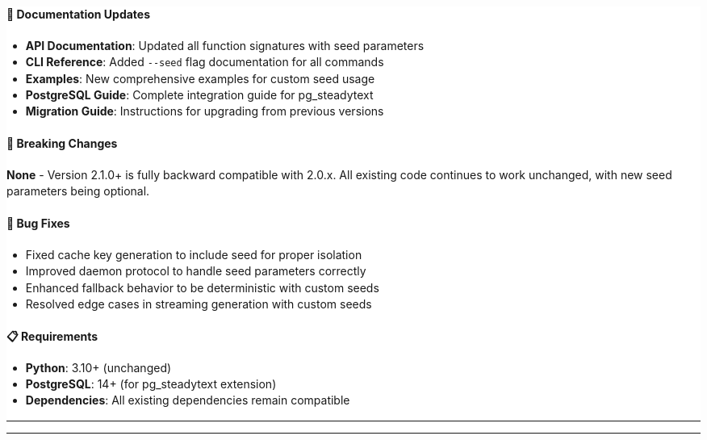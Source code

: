 #### 📖 Documentation Updates

- **API Documentation**: Updated all function signatures with seed parameters
- **CLI Reference**: Added `--seed` flag documentation for all commands
- **Examples**: New comprehensive examples for custom seed usage
- **PostgreSQL Guide**: Complete integration guide for pg_steadytext
- **Migration Guide**: Instructions for upgrading from previous versions

#### 🔄 Breaking Changes

**None** - Version 2.1.0+ is fully backward compatible with 2.0.x. All existing code continues to work unchanged, with new seed parameters being optional.

#### 🐛 Bug Fixes

- Fixed cache key generation to include seed for proper isolation
- Improved daemon protocol to handle seed parameters correctly
- Enhanced fallback behavior to be deterministic with custom seeds
- Resolved edge cases in streaming generation with custom seeds

#### 📋 Requirements

- **Python**: 3.10+ (unchanged)
- **PostgreSQL**: 14+ (for pg_steadytext extension)
- **Dependencies**: All existing dependencies remain compatible

---

---
